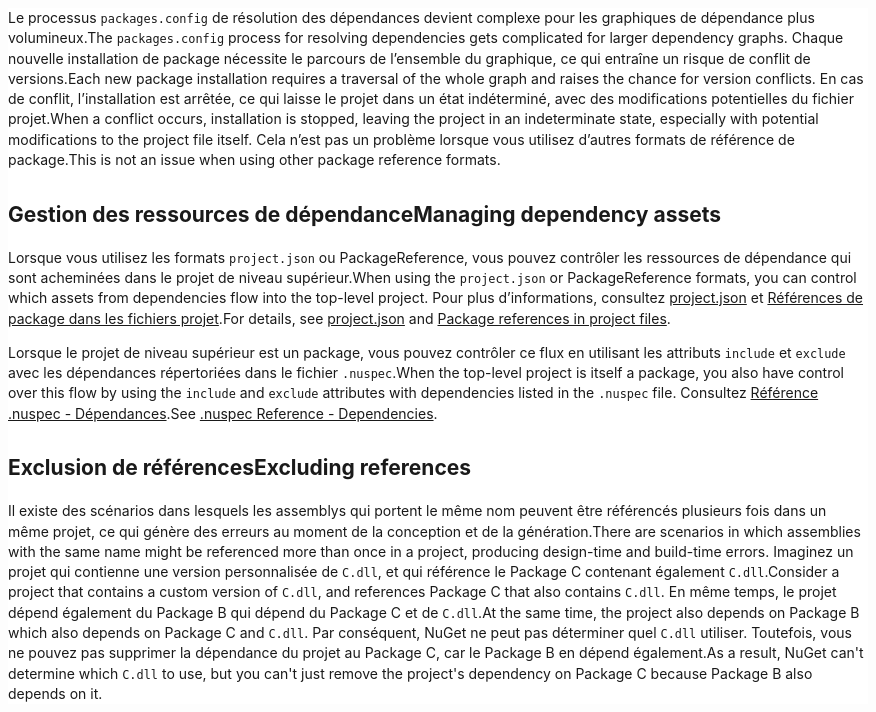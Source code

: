 <span data-ttu-id="edf8a-175">Le processus `packages.config` de résolution des dépendances devient complexe pour les graphiques de dépendance plus volumineux.</span><span class="sxs-lookup"><span data-stu-id="edf8a-175">The `packages.config` process for resolving dependencies gets complicated for larger dependency graphs.</span></span> <span data-ttu-id="edf8a-176">Chaque nouvelle installation de package nécessite le parcours de l’ensemble du graphique, ce qui entraîne un risque de conflit de versions.</span><span class="sxs-lookup"><span data-stu-id="edf8a-176">Each new package installation requires a traversal of the whole graph and raises the chance for version conflicts.</span></span> <span data-ttu-id="edf8a-177">En cas de conflit, l’installation est arrêtée, ce qui laisse le projet dans un état indéterminé, avec des modifications potentielles du fichier projet.</span><span class="sxs-lookup"><span data-stu-id="edf8a-177">When a conflict occurs, installation is stopped, leaving the project in an indeterminate state, especially with potential modifications to the project file itself.</span></span> <span data-ttu-id="edf8a-178">Cela n’est pas un problème lorsque vous utilisez d’autres formats de référence de package.</span><span class="sxs-lookup"><span data-stu-id="edf8a-178">This is not an issue when using other package reference formats.</span></span>


## <a name="managing-dependency-assets"></a><span data-ttu-id="edf8a-179">Gestion des ressources de dépendance</span><span class="sxs-lookup"><span data-stu-id="edf8a-179">Managing dependency assets</span></span>

<span data-ttu-id="edf8a-180">Lorsque vous utilisez les formats `project.json` ou PackageReference, vous pouvez contrôler les ressources de dépendance qui sont acheminées dans le projet de niveau supérieur.</span><span class="sxs-lookup"><span data-stu-id="edf8a-180">When using the `project.json` or PackageReference formats, you can control which assets from dependencies flow into the top-level project.</span></span> <span data-ttu-id="edf8a-181">Pour plus d’informations, consultez [project.json](../Schema/project-json.md) et [Références de package dans les fichiers projet](Package-References-in-Project-Files.md#controlling-dependency-assets).</span><span class="sxs-lookup"><span data-stu-id="edf8a-181">For details, see [project.json](../Schema/project-json.md) and [Package references in project files](Package-References-in-Project-Files.md#controlling-dependency-assets).</span></span>

<span data-ttu-id="edf8a-182">Lorsque le projet de niveau supérieur est un package, vous pouvez contrôler ce flux en utilisant les attributs `include` et `exclude` avec les dépendances répertoriées dans le fichier `.nuspec`.</span><span class="sxs-lookup"><span data-stu-id="edf8a-182">When the top-level project is itself a package, you also have control over this flow by using the `include` and `exclude` attributes with dependencies listed in the `.nuspec` file.</span></span> <span data-ttu-id="edf8a-183">Consultez [Référence .nuspec - Dépendances](../Schema/nuspec.md#dependencies).</span><span class="sxs-lookup"><span data-stu-id="edf8a-183">See [.nuspec Reference - Dependencies](../Schema/nuspec.md#dependencies).</span></span>

## <a name="excluding-references"></a><span data-ttu-id="edf8a-184">Exclusion de références</span><span class="sxs-lookup"><span data-stu-id="edf8a-184">Excluding references</span></span>

<span data-ttu-id="edf8a-185">Il existe des scénarios dans lesquels les assemblys qui portent le même nom peuvent être référencés plusieurs fois dans un même projet, ce qui génère des erreurs au moment de la conception et de la génération.</span><span class="sxs-lookup"><span data-stu-id="edf8a-185">There are scenarios in which assemblies with the same name might be referenced more than once in a project, producing design-time and build-time errors.</span></span> <span data-ttu-id="edf8a-186">Imaginez un projet qui contienne une version personnalisée de `C.dll`, et qui référence le Package C contenant également `C.dll`.</span><span class="sxs-lookup"><span data-stu-id="edf8a-186">Consider a project that contains a custom version of `C.dll`, and references Package C that also contains `C.dll`.</span></span> <span data-ttu-id="edf8a-187">En même temps, le projet dépend également du Package B qui dépend du Package C et de `C.dll`.</span><span class="sxs-lookup"><span data-stu-id="edf8a-187">At the same time, the project also depends on Package B which also depends on Package C and `C.dll`.</span></span> <span data-ttu-id="edf8a-188">Par conséquent, NuGet ne peut pas déterminer quel `C.dll` utiliser. Toutefois, vous ne pouvez pas supprimer la dépendance du projet au Package C, car le Package B en dépend également.</span><span class="sxs-lookup"><span data-stu-id="edf8a-188">As a result, NuGet can't determine which `C.dll` to use, but you can't just remove the project's dependency on Package C because Package B also depends on it.</span></span>
